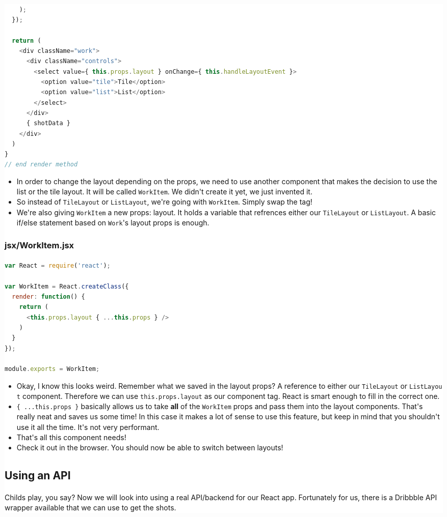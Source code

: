 ```javascript
    );
  });
  
  return (
    <div className="work">
      <div className="controls">
        <select value={ this.props.layout } onChange={ this.handleLayoutEvent }>
          <option value="tile">Tile</option>
          <option value="list">List</option>
        </select>
      </div>
      { shotData }
    </div>
  )
}
// end render method
```
- In order to change the layout depending on the props, we need to use another component that makes the decision to use the list or the tile layout. It will be called `WorkItem`. We didn't create it yet, we just invented it.
- So instead of `TileLayout` or `ListLayout`, we're going with `WorkItem`. Simply swap the tag!
- We're also giving `WorkItem` a new props: layout. It holds a variable that refrences either our `TileLayout` or `ListLayout`. A basic if/else statement based on `Work`'s layout props is enough.

### jsx/WorkItem.jsx
```javascript
var React = require('react');

var WorkItem = React.createClass({
  render: function() {
    return (
      <this.props.layout { ...this.props } />
    )
  }
});

module.exports = WorkItem;
```
- Okay, I know this looks weird. Remember what we saved in the layout props? A reference to either our `TileLayout` or `ListLayout` component. Therefore we can use `this.props.layout` as our component tag. React is smart enough to fill in the correct one.
- `{ ...this.props }` basically allows us to take **all** of the `WorkItem` props and pass them into the layout components. That's really neat and saves us some time! In this case it makes a lot of sense to use this feature, but keep in mind that you shouldn't use it all the time. It's not very performant.
- That's all this component needs!
- Check it out in the browser. You should now be able to switch between layouts!

## Using an API
Childs play, you say? Now we will look into using a real API/backend for our React app. Fortunately for us, there is a Dribbble API wrapper available that we can use to get the shots.
